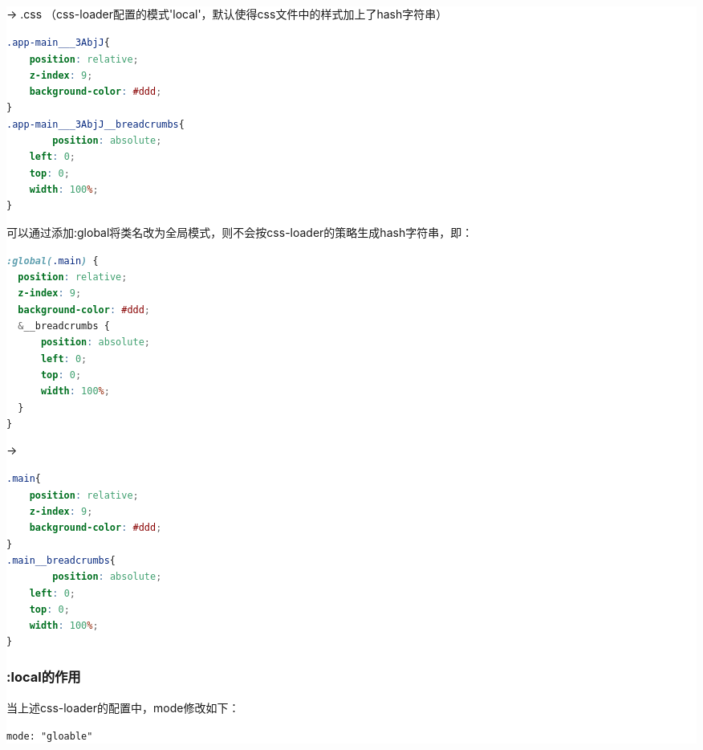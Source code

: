 -> .css （css-loader配置的模式'local'，默认使得css文件中的样式加上了hash字符串）

```css
.app-main___3AbjJ{
    position: relative;
    z-index: 9;
  	background-color: #ddd;
}
.app-main___3AbjJ__breadcrumbs{
		position: absolute;
    left: 0;
    top: 0;
    width: 100%;
}

```

可以通过添加:global将类名改为全局模式，则不会按css-loader的策略生成hash字符串，即：

```scss
:global(.main) {
  position: relative;
  z-index: 9;
  background-color: #ddd;
  &__breadcrumbs {
      position: absolute;
      left: 0;
      top: 0;
      width: 100%;
  }
}
```

->

```css
.main{
    position: relative;
    z-index: 9;
  	background-color: #ddd;
}
.main__breadcrumbs{
		position: absolute;
    left: 0;
    top: 0;
    width: 100%;
}
```



### :local的作用

当上述css-loader的配置中，mode修改如下：

```
mode: "gloable"
```

